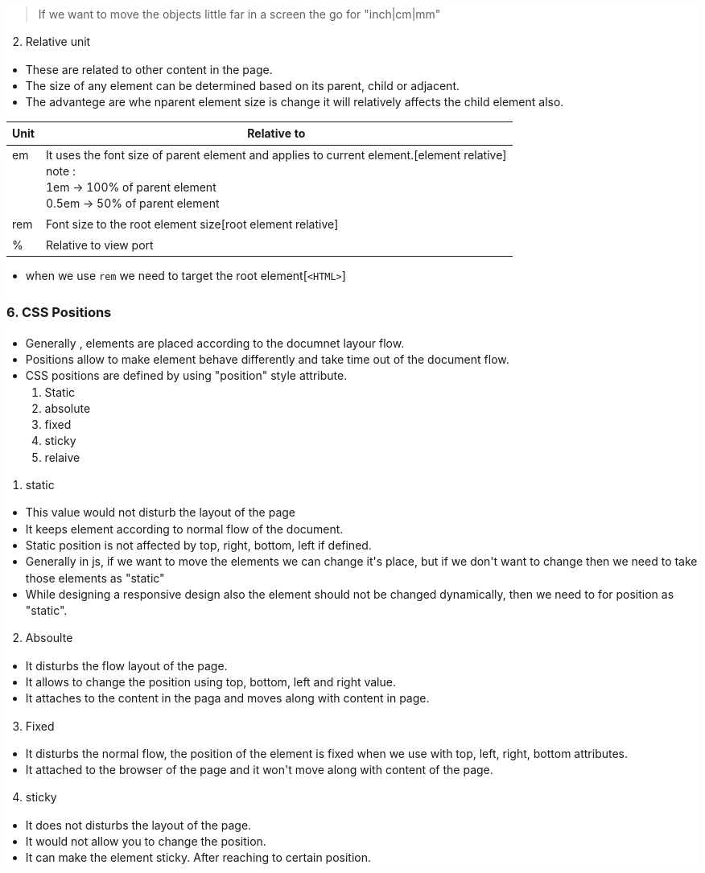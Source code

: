 > If we want to move the objects little far in a screen the go for "inch|cm|mm" 


2. Relative unit

- These are related to other content in the page.
- The size of any element can be determined based on its parent, child or adjacent.
- The advantege are whe nparent element size is change it will relatively affects the child element also.

|Unit| Relative to |
|--|--|
|em| It uses the font size of parent element and applies to current element.[element relative]<br>note : <br>1em -> 100% of parent element <br> 0.5em -> 50% of parent element|
|rem| Font size to the root element size[root element relative]|
|%|  Relative to view port|

- when we use `rem` we need to target the root element[`<HTML>`]


### 6. CSS Positions 

- Generally , elements are placed according to the documnet layour flow.
- Positions allow to make element behave differently and take time out of the document flow.
- CSS positions are defined by using "position" style attribute.
    1. Static
    2. absolute
    3. fixed
    4. sticky
    5. relaive

1. static
- This value would not disturb the layout of the page
- It keeps element according to normal flow of the document.
- Static position is not affected by top, right, bottom, left if defined.
- Generally in js, if we want to move the elements we can change it's place, but if we don't want to change then we need to take those elements as "static"
- While designing a responsive design also the element should not be changed dynamically, then we need to for position as "static".


2.  Absoulte
- It disturbs the flow layout of the page.
- It allows to change the position using top, bottom, left and right value.
- It attaches to the content in the paga and moves along with content in page.

3. Fixed
- It disturbs the normal flow, the position of the element is fixed when we use with top, left, right, bottom attributes.
- It attached to the browser of the page and it won't move along with content of the page.

4. sticky 
- It does not disturbs the layout of the page.
- It would not allow you to change the position.
- It can make the element sticky. After reaching to certain position.
 